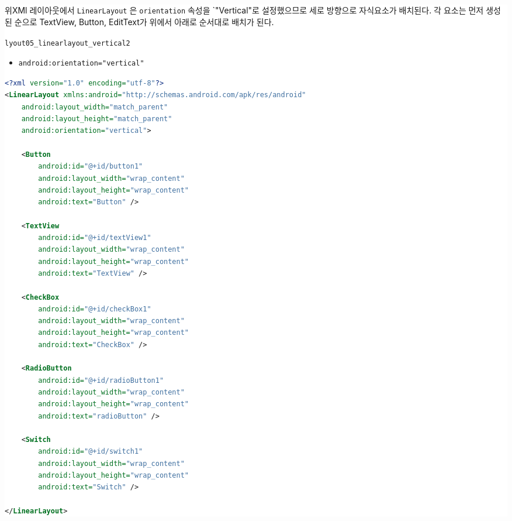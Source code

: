 위XMl 레이아웃에서 `LinearLayout` 은 `orientation` 속성을 `"Vertical"로 설정했으므로
세로 방향으로 자식요소가 배치된다. 각 요소는 먼저 생성된 순으로 TextView, Button, EditText가 위에서 아래로 순서대로 배치가 된다.

`lyout05_linearlayout_vertical2`

- `android:orientation="vertical"`
```xml
<?xml version="1.0" encoding="utf-8"?>
<LinearLayout xmlns:android="http://schemas.android.com/apk/res/android"
    android:layout_width="match_parent"
    android:layout_height="match_parent"
    android:orientation="vertical">

    <Button
        android:id="@+id/button1"
        android:layout_width="wrap_content"
        android:layout_height="wrap_content"
        android:text="Button" />

    <TextView
        android:id="@+id/textView1"
        android:layout_width="wrap_content"
        android:layout_height="wrap_content"
        android:text="TextView" />

    <CheckBox
        android:id="@+id/checkBox1"
        android:layout_width="wrap_content"
        android:layout_height="wrap_content"
        android:text="CheckBox" />

    <RadioButton
        android:id="@+id/radioButton1"
        android:layout_width="wrap_content"
        android:layout_height="wrap_content"
        android:text="radioButton" />

    <Switch
        android:id="@+id/switch1"
        android:layout_width="wrap_content"
        android:layout_height="wrap_content"
        android:text="Switch" />

</LinearLayout>
```